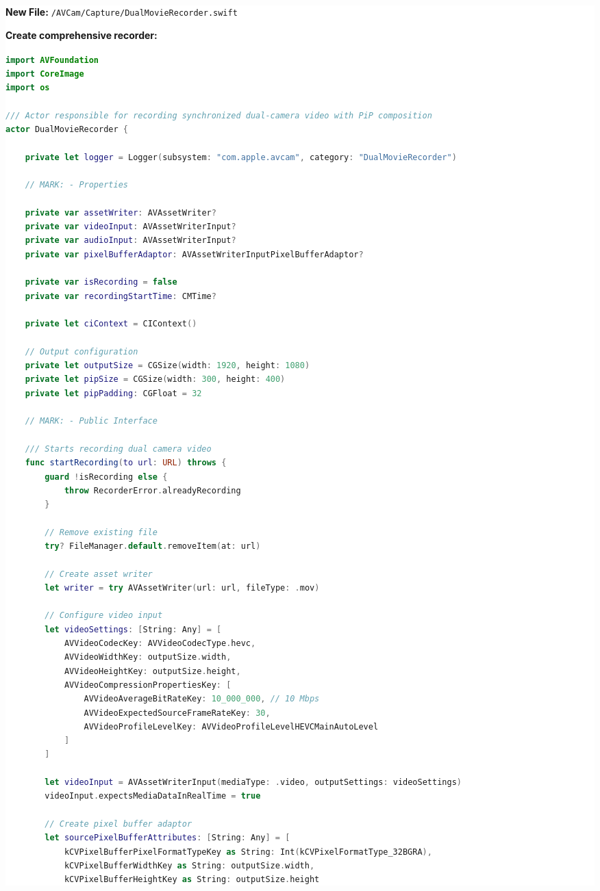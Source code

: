 **New File:** `/AVCam/Capture/DualMovieRecorder.swift`

**Create comprehensive recorder:**

```swift
import AVFoundation
import CoreImage
import os

/// Actor responsible for recording synchronized dual-camera video with PiP composition
actor DualMovieRecorder {

    private let logger = Logger(subsystem: "com.apple.avcam", category: "DualMovieRecorder")

    // MARK: - Properties

    private var assetWriter: AVAssetWriter?
    private var videoInput: AVAssetWriterInput?
    private var audioInput: AVAssetWriterInput?
    private var pixelBufferAdaptor: AVAssetWriterInputPixelBufferAdaptor?

    private var isRecording = false
    private var recordingStartTime: CMTime?

    private let ciContext = CIContext()

    // Output configuration
    private let outputSize = CGSize(width: 1920, height: 1080)
    private let pipSize = CGSize(width: 300, height: 400)
    private let pipPadding: CGFloat = 32

    // MARK: - Public Interface

    /// Starts recording dual camera video
    func startRecording(to url: URL) throws {
        guard !isRecording else {
            throw RecorderError.alreadyRecording
        }

        // Remove existing file
        try? FileManager.default.removeItem(at: url)

        // Create asset writer
        let writer = try AVAssetWriter(url: url, fileType: .mov)

        // Configure video input
        let videoSettings: [String: Any] = [
            AVVideoCodecKey: AVVideoCodecType.hevc,
            AVVideoWidthKey: outputSize.width,
            AVVideoHeightKey: outputSize.height,
            AVVideoCompressionPropertiesKey: [
                AVVideoAverageBitRateKey: 10_000_000, // 10 Mbps
                AVVideoExpectedSourceFrameRateKey: 30,
                AVVideoProfileLevelKey: AVVideoProfileLevelHEVCMainAutoLevel
            ]
        ]

        let videoInput = AVAssetWriterInput(mediaType: .video, outputSettings: videoSettings)
        videoInput.expectsMediaDataInRealTime = true

        // Create pixel buffer adaptor
        let sourcePixelBufferAttributes: [String: Any] = [
            kCVPixelBufferPixelFormatTypeKey as String: Int(kCVPixelFormatType_32BGRA),
            kCVPixelBufferWidthKey as String: outputSize.width,
            kCVPixelBufferHeightKey as String: outputSize.height
```